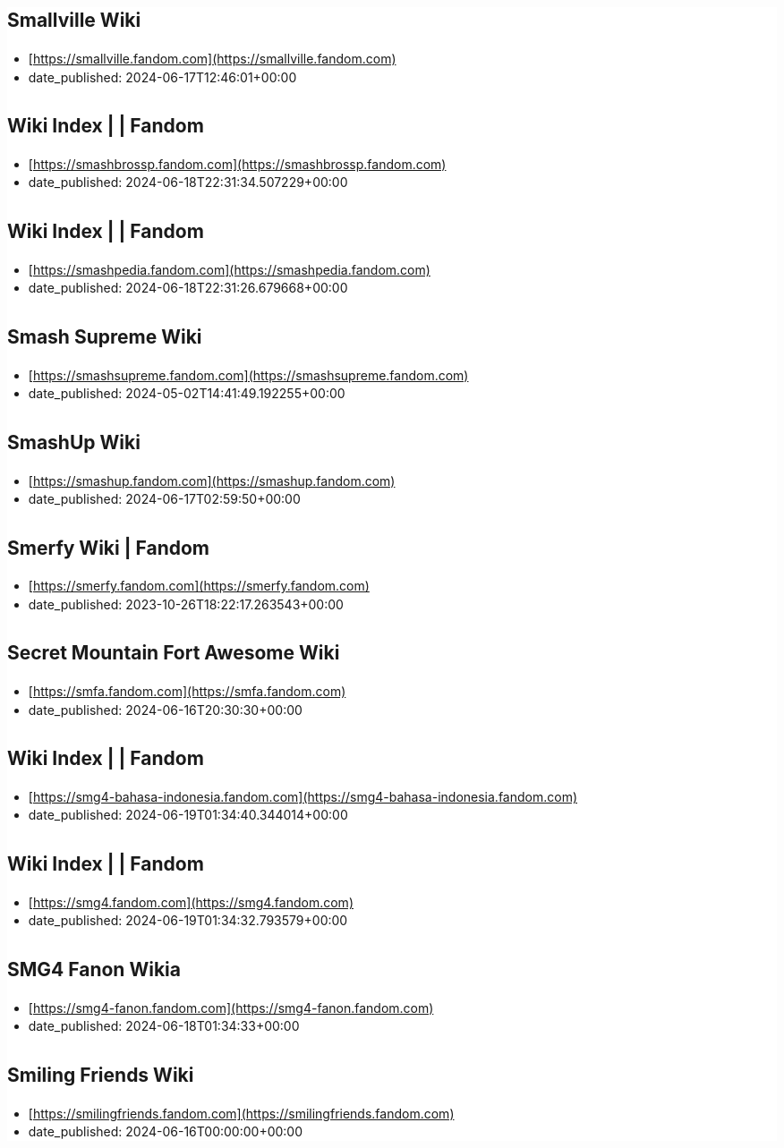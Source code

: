  ## Smallville Wiki
 - [https://smallville.fandom.com](https://smallville.fandom.com)
 - date_published: 2024-06-17T12:46:01+00:00

 ## Wiki Index |  | Fandom
 - [https://smashbrossp.fandom.com](https://smashbrossp.fandom.com)
 - date_published: 2024-06-18T22:31:34.507229+00:00

 ## Wiki Index |  | Fandom
 - [https://smashpedia.fandom.com](https://smashpedia.fandom.com)
 - date_published: 2024-06-18T22:31:26.679668+00:00

 ## Smash Supreme Wiki
 - [https://smashsupreme.fandom.com](https://smashsupreme.fandom.com)
 - date_published: 2024-05-02T14:41:49.192255+00:00

 ## SmashUp Wiki
 - [https://smashup.fandom.com](https://smashup.fandom.com)
 - date_published: 2024-06-17T02:59:50+00:00

 ## Smerfy Wiki | Fandom
 - [https://smerfy.fandom.com](https://smerfy.fandom.com)
 - date_published: 2023-10-26T18:22:17.263543+00:00

 ## Secret Mountain Fort Awesome Wiki
 - [https://smfa.fandom.com](https://smfa.fandom.com)
 - date_published: 2024-06-16T20:30:30+00:00

 ## Wiki Index |  | Fandom
 - [https://smg4-bahasa-indonesia.fandom.com](https://smg4-bahasa-indonesia.fandom.com)
 - date_published: 2024-06-19T01:34:40.344014+00:00

 ## Wiki Index |  | Fandom
 - [https://smg4.fandom.com](https://smg4.fandom.com)
 - date_published: 2024-06-19T01:34:32.793579+00:00

 ## SMG4 Fanon Wikia
 - [https://smg4-fanon.fandom.com](https://smg4-fanon.fandom.com)
 - date_published: 2024-06-18T01:34:33+00:00

 ## Smiling Friends Wiki
 - [https://smilingfriends.fandom.com](https://smilingfriends.fandom.com)
 - date_published: 2024-06-16T00:00:00+00:00

